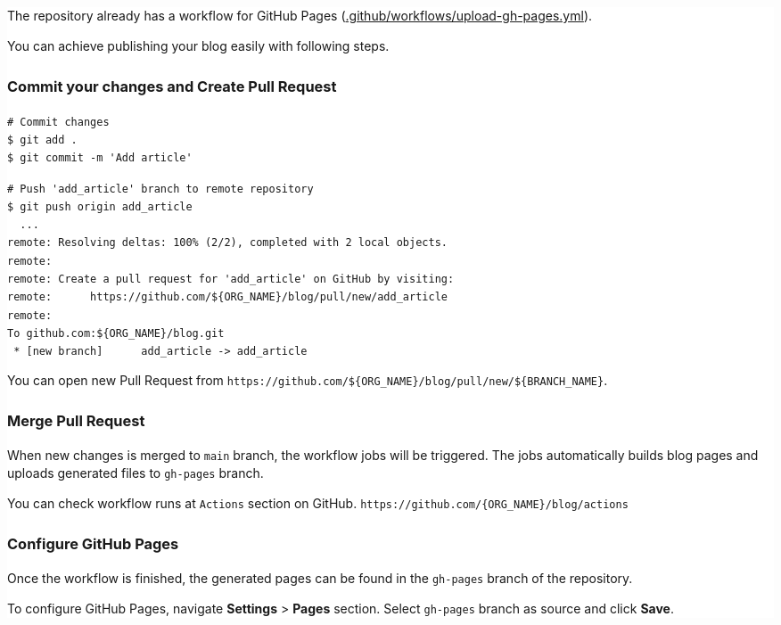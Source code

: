 The repository already has a workflow for GitHub Pages ([.github/workflows/upload-gh-pages.yml](https://github.com/cssjpn/blog-example/blob/main/.github/workflows/upload-gh-pages.yml)).

You can achieve publishing your blog easily with following steps.

### Commit your changes and Create Pull Request

```shell
# Commit changes
$ git add .
$ git commit -m 'Add article'
```

```shell
# Push 'add_article' branch to remote repository
$ git push origin add_article
  ...
remote: Resolving deltas: 100% (2/2), completed with 2 local objects.
remote:
remote: Create a pull request for 'add_article' on GitHub by visiting:
remote:      https://github.com/${ORG_NAME}/blog/pull/new/add_article
remote:
To github.com:${ORG_NAME}/blog.git
 * [new branch]      add_article -> add_article
```

You can open new Pull Request from `https://github.com/${ORG_NAME}/blog/pull/new/${BRANCH_NAME}`.

### Merge Pull Request

When new changes is merged to `main` branch, the workflow jobs will be triggered.
The jobs automatically builds blog pages and uploads generated files to `gh-pages` branch.

You can check workflow runs at `Actions` section on GitHub.
`https://github.com/{ORG_NAME}/blog/actions`

### Configure GitHub Pages

Once the workflow is finished, the generated pages can be found in the `gh-pages` branch of the repository.

To configure GitHub Pages, navigate **Settings** > **Pages** section. Select `gh-pages` branch as source and click **Save**.
